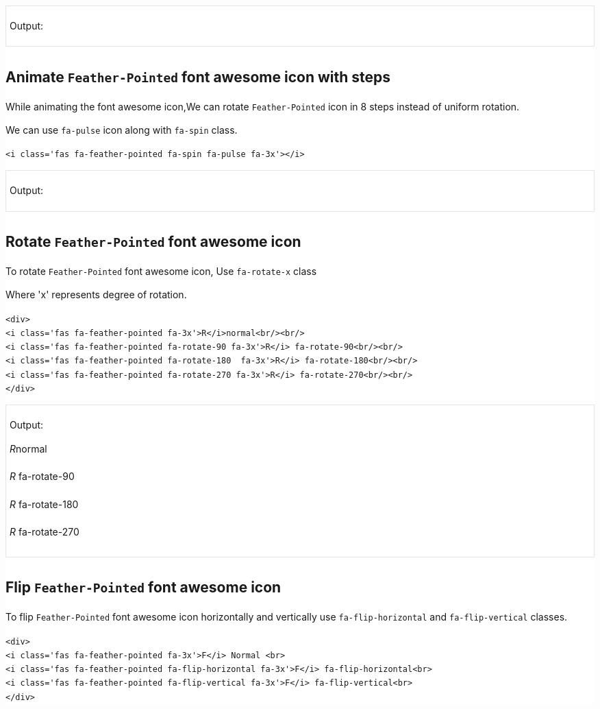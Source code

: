 <div style='border:1px solid rgba(0,0,0,.1);margin-bottom:10px;padding:5px;'>
<p>Output:</p>


<i class='fas fa-feather-pointed fa-spin fa-3x'></i>
</div>

## Animate `Feather-Pointed` font awesome icon with steps
While animating the font awesome icon,We can rotate `Feather-Pointed` icon in 8 steps instead of uniform rotation.

We can use `fa-pulse` icon along with `fa-spin` class.
```
<i class='fas fa-feather-pointed fa-spin fa-pulse fa-3x'></i>
```

<div style='border:1px solid rgba(0,0,0,.1);margin-bottom:10px;padding:5px;'>
<p>Output:</p>


<i class='fas fa-feather-pointed fa-spin fa-pulse fa-3x'></i>
</div>

## Rotate `Feather-Pointed` font awesome icon
 To rotate `Feather-Pointed` font awesome icon, Use `fa-rotate-x` class

Where 'x' represents degree of rotation.
```
<div>
<i class='fas fa-feather-pointed fa-3x'>R</i>normal<br/><br/>
<i class='fas fa-feather-pointed fa-rotate-90 fa-3x'>R</i> fa-rotate-90<br/><br/> 
<i class='fas fa-feather-pointed fa-rotate-180  fa-3x'>R</i> fa-rotate-180<br/><br/> 
<i class='fas fa-feather-pointed fa-rotate-270 fa-3x'>R</i> fa-rotate-270<br/><br/>
</div>
```

<div style='border:1px solid rgba(0,0,0,.1);margin-bottom:10px;padding:5px;'>
<p>Output:</p>


<div>
<i class='fas fa-feather-pointed fa-3x'>R</i>normal<br/><br/>
<i class='fas fa-feather-pointed fa-rotate-90 fa-3x'>R</i> fa-rotate-90<br/><br/> 
<i class='fas fa-feather-pointed fa-rotate-180  fa-3x'>R</i> fa-rotate-180<br/><br/> 
<i class='fas fa-feather-pointed fa-rotate-270 fa-3x'>R</i> fa-rotate-270<br/><br/>
</div>
</div>

## Flip `Feather-Pointed` font awesome icon
 To flip `Feather-Pointed` font awesome icon horizontally and vertically use `fa-flip-horizontal` and `fa-flip-vertical` classes.

```
<div>
<i class='fas fa-feather-pointed fa-3x'>F</i> Normal <br>
<i class='fas fa-feather-pointed fa-flip-horizontal fa-3x'>F</i> fa-flip-horizontal<br>
<i class='fas fa-feather-pointed fa-flip-vertical fa-3x'>F</i> fa-flip-vertical<br>
</div>
```
